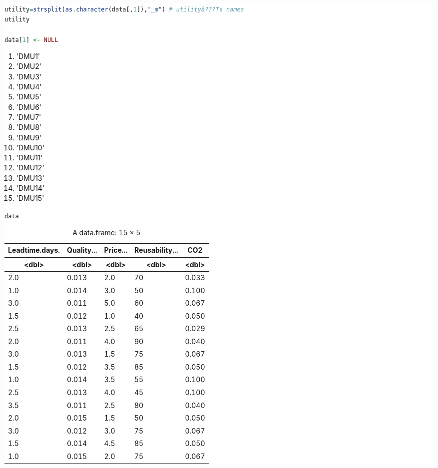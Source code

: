 


```R
utility=strsplit(as.character(data[,1]),"_m") # utilityâ???Ts names
utility

data[1] <- NULL
```


<ol>
	<li>'DMU1'</li>
	<li>'DMU2'</li>
	<li>'DMU3'</li>
	<li>'DMU4'</li>
	<li>'DMU5'</li>
	<li>'DMU6'</li>
	<li>'DMU7'</li>
	<li>'DMU8'</li>
	<li>'DMU9'</li>
	<li>'DMU10'</li>
	<li>'DMU11'</li>
	<li>'DMU12'</li>
	<li>'DMU13'</li>
	<li>'DMU14'</li>
	<li>'DMU15'</li>
</ol>




```R
data
```


<table class="dataframe">
<caption>A data.frame: 15 × 5</caption>
<thead>
	<tr><th scope=col>Leadtime.days.</th><th scope=col>Quality...</th><th scope=col>Price...</th><th scope=col>Reusability...</th><th scope=col>CO2</th></tr>
	<tr><th scope=col>&lt;dbl&gt;</th><th scope=col>&lt;dbl&gt;</th><th scope=col>&lt;dbl&gt;</th><th scope=col>&lt;dbl&gt;</th><th scope=col>&lt;dbl&gt;</th></tr>
</thead>
<tbody>
	<tr><td>2.0</td><td>0.013</td><td>2.0</td><td>70</td><td>0.033</td></tr>
	<tr><td>1.0</td><td>0.014</td><td>3.0</td><td>50</td><td>0.100</td></tr>
	<tr><td>3.0</td><td>0.011</td><td>5.0</td><td>60</td><td>0.067</td></tr>
	<tr><td>1.5</td><td>0.012</td><td>1.0</td><td>40</td><td>0.050</td></tr>
	<tr><td>2.5</td><td>0.013</td><td>2.5</td><td>65</td><td>0.029</td></tr>
	<tr><td>2.0</td><td>0.011</td><td>4.0</td><td>90</td><td>0.040</td></tr>
	<tr><td>3.0</td><td>0.013</td><td>1.5</td><td>75</td><td>0.067</td></tr>
	<tr><td>1.5</td><td>0.012</td><td>3.5</td><td>85</td><td>0.050</td></tr>
	<tr><td>1.0</td><td>0.014</td><td>3.5</td><td>55</td><td>0.100</td></tr>
	<tr><td>2.5</td><td>0.013</td><td>4.0</td><td>45</td><td>0.100</td></tr>
	<tr><td>3.5</td><td>0.011</td><td>2.5</td><td>80</td><td>0.040</td></tr>
	<tr><td>2.0</td><td>0.015</td><td>1.5</td><td>50</td><td>0.050</td></tr>
	<tr><td>3.0</td><td>0.012</td><td>3.0</td><td>75</td><td>0.067</td></tr>
	<tr><td>1.5</td><td>0.014</td><td>4.5</td><td>85</td><td>0.050</td></tr>
	<tr><td>1.0</td><td>0.015</td><td>2.0</td><td>75</td><td>0.067</td></tr>
</tbody>
</table>
